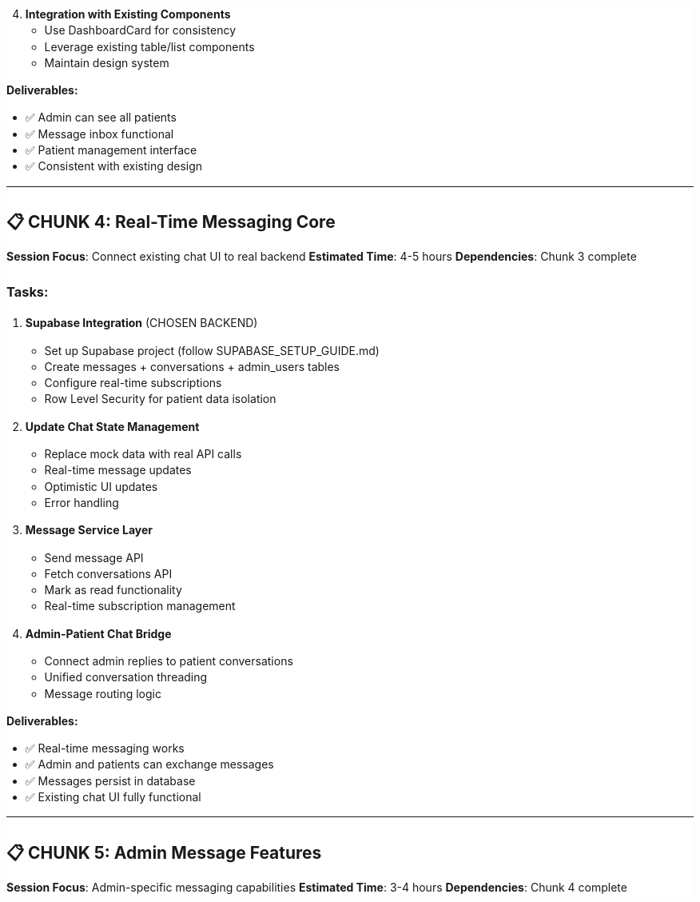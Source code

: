 4. **Integration with Existing Components**
   - Use DashboardCard for consistency
   - Leverage existing table/list components
   - Maintain design system

**Deliverables:**
- ✅ Admin can see all patients
- ✅ Message inbox functional
- ✅ Patient management interface
- ✅ Consistent with existing design

---

## 📋 **CHUNK 4: Real-Time Messaging Core**
**Session Focus**: Connect existing chat UI to real backend
**Estimated Time**: 4-5 hours
**Dependencies**: Chunk 3 complete

### **Tasks:**
1. **Supabase Integration** (CHOSEN BACKEND)
   - Set up Supabase project (follow SUPABASE_SETUP_GUIDE.md)
   - Create messages + conversations + admin_users tables
   - Configure real-time subscriptions
   - Row Level Security for patient data isolation

2. **Update Chat State Management**
   - Replace mock data with real API calls
   - Real-time message updates
   - Optimistic UI updates
   - Error handling

3. **Message Service Layer**
   - Send message API
   - Fetch conversations API  
   - Mark as read functionality
   - Real-time subscription management

4. **Admin-Patient Chat Bridge**
   - Connect admin replies to patient conversations
   - Unified conversation threading
   - Message routing logic

**Deliverables:**
- ✅ Real-time messaging works
- ✅ Admin and patients can exchange messages
- ✅ Messages persist in database
- ✅ Existing chat UI fully functional

---

## 📋 **CHUNK 5: Admin Message Features**
**Session Focus**: Admin-specific messaging capabilities
**Estimated Time**: 3-4 hours
**Dependencies**: Chunk 4 complete
